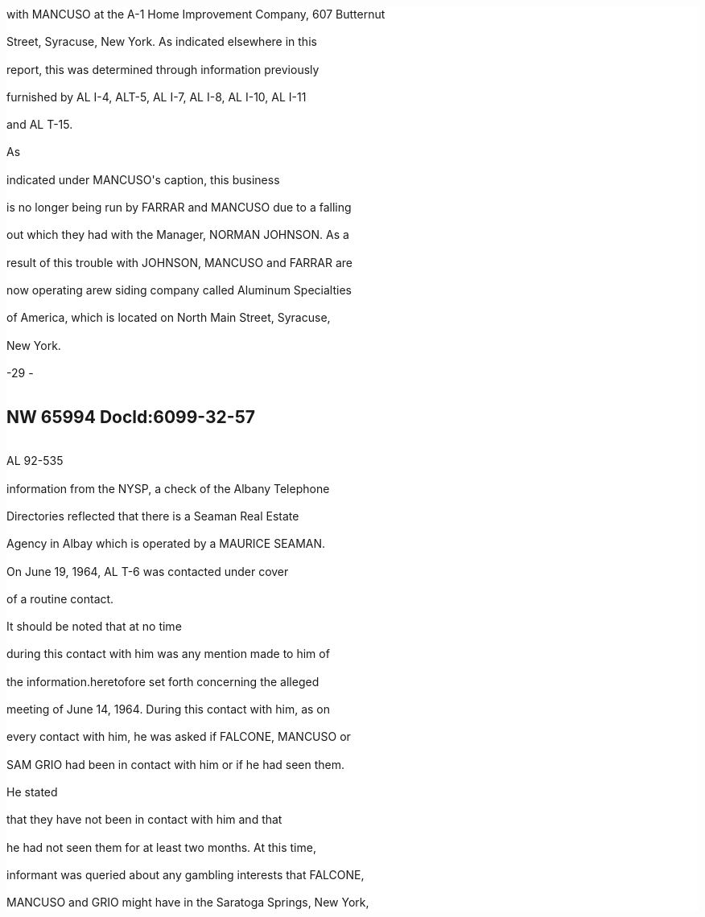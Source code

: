 with MANCUSO at the A-1 Home Improvement Company, 607 Butternut

Street, Syracuse, New York. As indicated elsewhere in this

report, this was determined through information previously

furnished by AL I-4, ALT-5, AL I-7, AL I-8, AL I-10, AL I-11

and AL T-15.

As

indicated under MANCUSO's caption, this business

is no longer being run by FARRAR and MANCUSO due to a falling

out which they had with the Manager, NORMAN JOHNSON. As a

result of this trouble with JOHNSON, MANCUSO and FARRAR are

now operating arew siding company called Aluminum Specialties

of America, which is located on North Main Street, Syracuse,

New York.

-29 -

NW 65994 Docld:6099-32-57
---

##
AL 92-535

information from the NYSP, a check of the Albany Telephone

Directories reflected that there is a Seaman Real Estate

Agency in Albay which is operated by a MAURICE SEAMAN.

On June 19, 1964, AL T-6 was contacted under cover

of a routine contact.

It should be noted that at no time

during this contact with him was any mention made to him of

the information.heretofore set forth concerning the alleged

meeting of June 14, 1964. During this contact with him, as on

every contact with him, he was asked if FALCONE, MANCUSO or

SAM GRIO had been in contact with him or if he had seen them.

He stated

that they have not been in contact with him and that

he had not seen them for at least two months. At this time,

informant was queried about any gambling interests that FALCONE,

MANCUSO and GRIO might have in the Saratoga Springs, New York,
